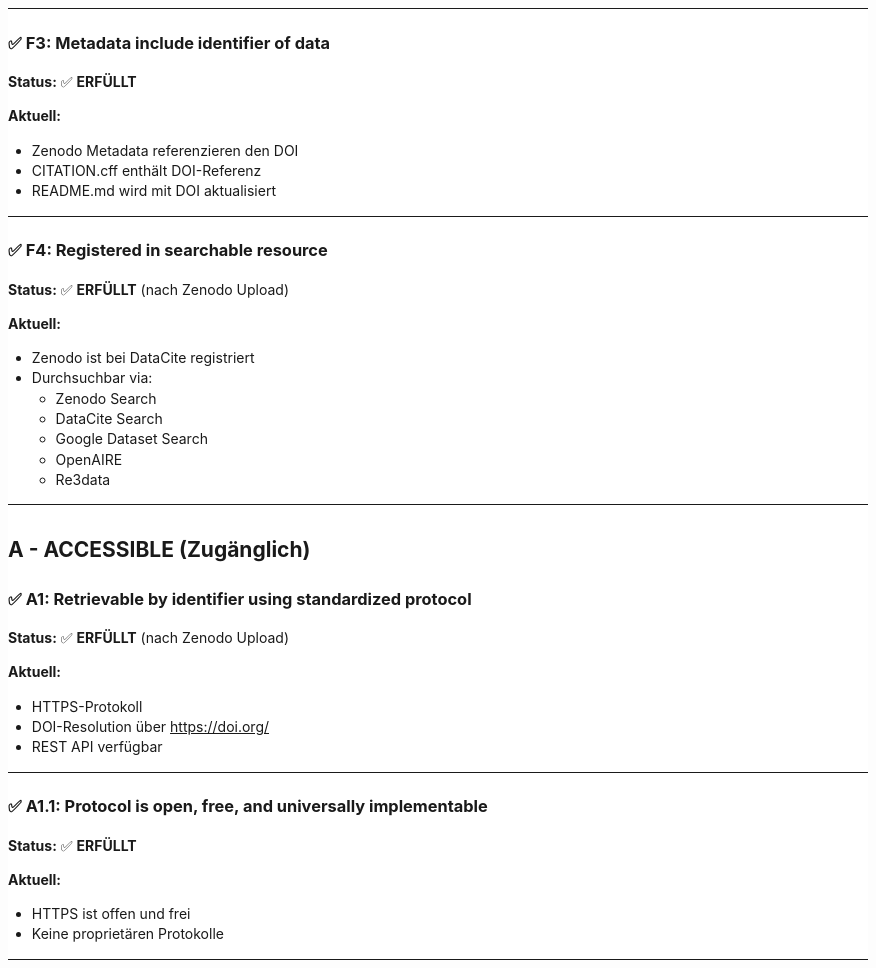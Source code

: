 ```json
```

---

### ✅ F3: Metadata include identifier of data

**Status:** ✅ **ERFÜLLT**

**Aktuell:**
- Zenodo Metadata referenzieren den DOI
- CITATION.cff enthält DOI-Referenz
- README.md wird mit DOI aktualisiert

---

### ✅ F4: Registered in searchable resource

**Status:** ✅ **ERFÜLLT** (nach Zenodo Upload)

**Aktuell:**
- Zenodo ist bei DataCite registriert
- Durchsuchbar via:
  - Zenodo Search
  - DataCite Search
  - Google Dataset Search
  - OpenAIRE
  - Re3data

---

## A - ACCESSIBLE (Zugänglich)

### ✅ A1: Retrievable by identifier using standardized protocol

**Status:** ✅ **ERFÜLLT** (nach Zenodo Upload)

**Aktuell:**
- HTTPS-Protokoll
- DOI-Resolution über https://doi.org/
- REST API verfügbar

---

### ✅ A1.1: Protocol is open, free, and universally implementable

**Status:** ✅ **ERFÜLLT**

**Aktuell:**
- HTTPS ist offen und frei
- Keine proprietären Protokolle

---
